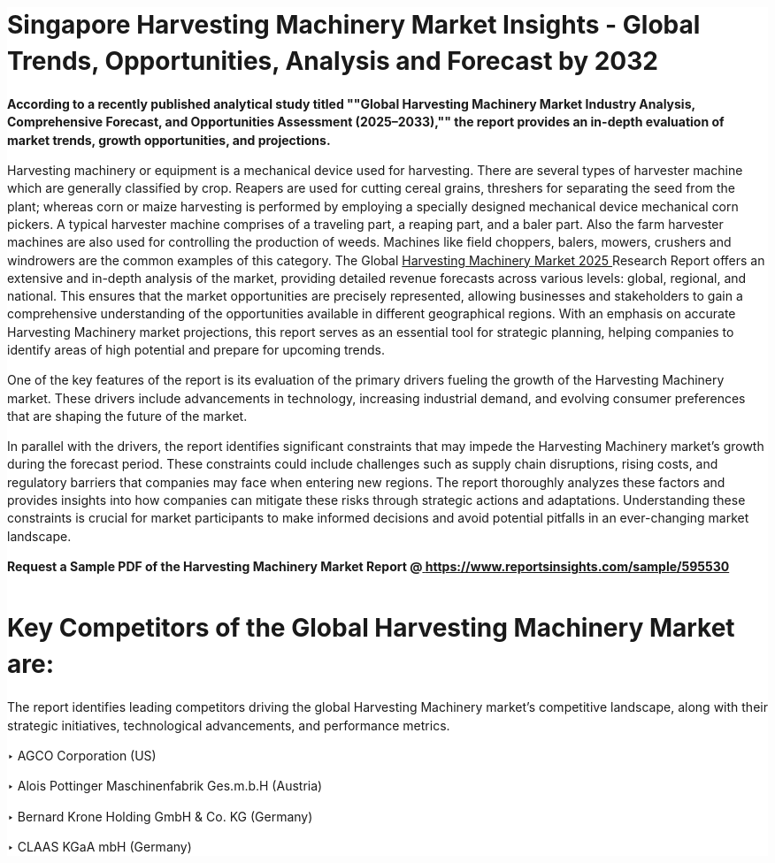 # Singapore Harvesting Machinery Market Insights - Global Trends, Opportunities, Analysis and Forecast by 2032

<strong>According to a recently published analytical study titled ""Global Harvesting Machinery Market Industry Analysis, Comprehensive Forecast, and Opportunities Assessment (2025–2033),"" the report provides an in-depth evaluation of market trends, growth opportunities, and projections.</strong>

Harvesting machinery or equipment is a mechanical device used for harvesting. There are several types of harvester machine which are generally classified by crop. Reapers are used for cutting cereal grains, threshers for separating the seed from the plant; whereas corn or maize harvesting is performed by employing a specially designed mechanical device mechanical corn pickers. A typical harvester machine comprises of a traveling part, a reaping part, and a baler part. Also the farm harvester machines are also used for controlling the production of weeds. Machines like field choppers, balers, mowers, crushers and windrowers are the common examples of this category. The Global <a href=https://www.reportsinsights.com/sample/595530>Harvesting Machinery Market 2025 </a> Research Report offers an extensive and in-depth analysis of the market, providing detailed revenue forecasts across various levels: global, regional, and national. This ensures that the market opportunities are precisely represented, allowing businesses and stakeholders to gain a comprehensive understanding of the opportunities available in different geographical regions. With an emphasis on accurate Harvesting Machinery market projections, this report serves as an essential tool for strategic planning, helping companies to identify areas of high potential and prepare for upcoming trends.

One of the key features of the report is its evaluation of the primary drivers fueling the growth of the Harvesting Machinery market. These drivers include advancements in technology, increasing industrial demand, and evolving consumer preferences that are shaping the future of the market. 

In parallel with the drivers, the report identifies significant constraints that may impede the Harvesting Machinery market’s growth during the forecast period. These constraints could include challenges such as supply chain disruptions, rising costs, and regulatory barriers that companies may face when entering new regions. The report thoroughly analyzes these factors and provides insights into how companies can mitigate these risks through strategic actions and adaptations. Understanding these constraints is crucial for market participants to make informed decisions and avoid potential pitfalls in an ever-changing market landscape.

<strong>Request a Sample PDF of the Harvesting Machinery Market Report </strong><strong>@<a href=https://www.reportsinsights.com/sample/595530> https://www.reportsinsights.com/sample/595530</a></strong></font>

# <strong>Key Competitors of the Global Harvesting Machinery Market are:</strong>

The report identifies leading competitors driving the global Harvesting Machinery market’s competitive landscape, along with their strategic initiatives, technological advancements, and performance metrics.

‣ AGCO Corporation (US)

‣ Alois Pottinger Maschinenfabrik Ges.m.b.H (Austria)

‣ Bernard Krone Holding GmbH & Co. KG (Germany)

‣ CLAAS KGaA mbH (Germany)
